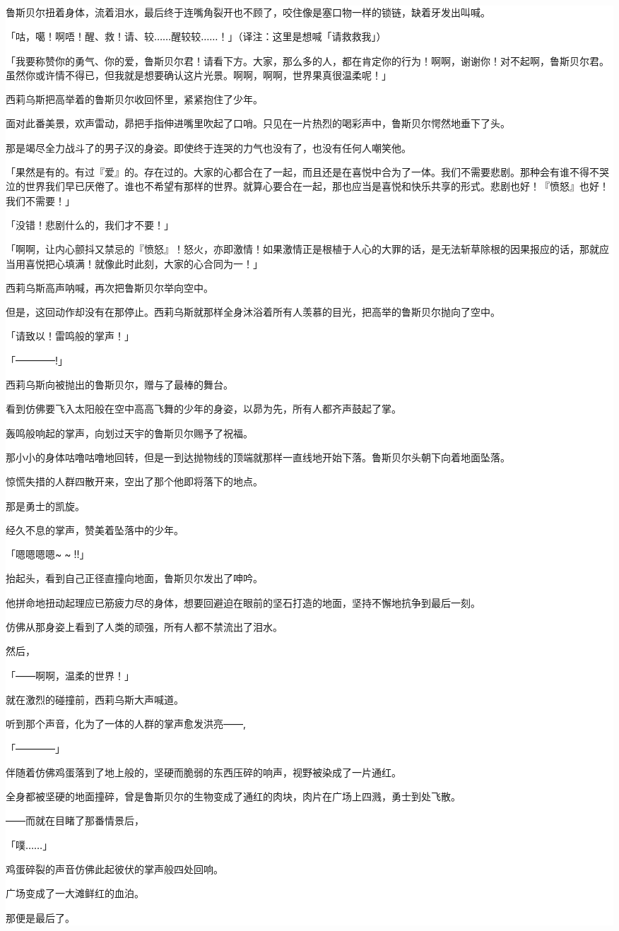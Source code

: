 鲁斯贝尔扭着身体，流着泪水，最后终于连嘴角裂开也不顾了，咬住像是塞口物一样的锁链，缺着牙发出叫喊。

「咕，噶！啊唔！醒、救！请、较……醒较较……！」（译注：这里是想喊「请救救我」）

「我要称赞你的勇气、你的爱，鲁斯贝尔君！请看下方。大家，那么多的人，都在肯定你的行为！啊啊，谢谢你！对不起啊，鲁斯贝尔君。虽然你或许情不得已，但我就是想要确认这片光景。啊啊，啊啊，世界果真很温柔呢！」

西莉乌斯把高举着的鲁斯贝尔收回怀里，紧紧抱住了少年。

面对此番美景，欢声雷动，昴把手指伸进嘴里吹起了口哨。只见在一片热烈的喝彩声中，鲁斯贝尔愕然地垂下了头。

那是竭尽全力战斗了的男子汉的身姿。即使终于连哭的力气也没有了，也没有任何人嘲笑他。

「果然是有的。有过『爱』的。存在过的。大家的心都合在了一起，而且还是在喜悦中合为了一体。我们不需要悲剧。那种会有谁不得不哭泣的世界我们早已厌倦了。谁也不希望有那样的世界。就算心要合在一起，那也应当是喜悦和快乐共享的形式。悲剧也好！『愤怒』也好！我们不需要！」

「没错！悲剧什么的，我们才不要！」

「啊啊，让内心颤抖又禁忌的『愤怒』！怒火，亦即激情！如果激情正是根植于人心的大罪的话，是无法斩草除根的因果报应的话，那就应当用喜悦把心填满！就像此时此刻，大家的心合同为一！」

西莉乌斯高声呐喊，再次把鲁斯贝尔举向空中。

但是，这回动作却没有在那停止。西莉乌斯就那样全身沐浴着所有人羡慕的目光，把高举的鲁斯贝尔抛向了空中。

「请致以！雷鸣般的掌声！」

「————!」

西莉乌斯向被抛出的鲁斯贝尔，赠与了最棒的舞台。

看到仿佛要飞入太阳般在空中高高飞舞的少年的身姿，以昴为先，所有人都齐声鼓起了掌。

轰鸣般响起的掌声，向划过天宇的鲁斯贝尔赐予了祝福。

那小小的身体咕噜咕噜地回转，但是一到达抛物线的顶端就那样一直线地开始下落。鲁斯贝尔头朝下向着地面坠落。

惊慌失措的人群四散开来，空出了那个他即将落下的地点。

那是勇士的凯旋。

经久不息的掌声，赞美着坠落中的少年。

「嗯嗯嗯嗯~ ~ !!」

抬起头，看到自己正径直撞向地面，鲁斯贝尔发出了呻吟。

他拼命地扭动起理应已筋疲力尽的身体，想要回避迫在眼前的坚石打造的地面，坚持不懈地抗争到最后一刻。

仿佛从那身姿上看到了人类的顽强，所有人都不禁流出了泪水。

然后，

「——啊啊，温柔的世界！」

就在激烈的碰撞前，西莉乌斯大声喊道。

听到那个声音，化为了一体的人群的掌声愈发洪亮——,

「————」

伴随着仿佛鸡蛋落到了地上般的，坚硬而脆弱的东西压碎的响声，视野被染成了一片通红。

全身都被坚硬的地面撞碎，曾是鲁斯贝尔的生物变成了通红的肉块，肉片在广场上四溅，勇士到处飞散。

——而就在目睹了那番情景后，

「噗……」

鸡蛋碎裂的声音仿佛此起彼伏的掌声般四处回响。

广场变成了一大滩鲜红的血泊。

那便是最后了。

